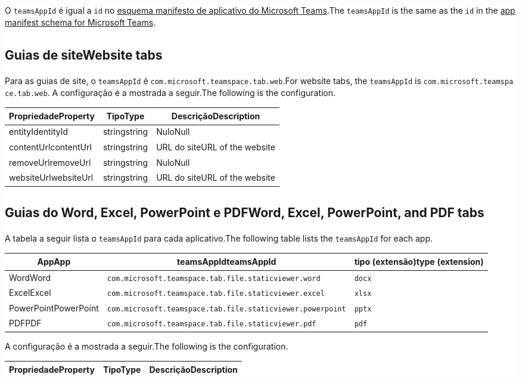 <span data-ttu-id="d0521-108">O `teamsAppId` é igual a `id` no [esquema manifesto de aplicativo do Microsoft Teams](/microsoftteams/platform/resources/schema/manifest-schema).</span><span class="sxs-lookup"><span data-stu-id="d0521-108">The `teamsAppId` is the same as the `id` in the [app manifest schema for Microsoft Teams](/microsoftteams/platform/resources/schema/manifest-schema).</span></span>

## <a name="website-tabs"></a><span data-ttu-id="d0521-109">Guias de site</span><span class="sxs-lookup"><span data-stu-id="d0521-109">Website tabs</span></span>

<span data-ttu-id="d0521-110">Para as guias de site, o `teamsAppId` é `com.microsoft.teamspace.tab.web`.</span><span class="sxs-lookup"><span data-stu-id="d0521-110">For website tabs, the `teamsAppId` is `com.microsoft.teamspace.tab.web`.</span></span> <span data-ttu-id="d0521-111">A configuração é a mostrada a seguir.</span><span class="sxs-lookup"><span data-stu-id="d0521-111">The following is the configuration.</span></span>

| <span data-ttu-id="d0521-112">Propriedade</span><span class="sxs-lookup"><span data-stu-id="d0521-112">Property</span></span>   | <span data-ttu-id="d0521-113">Tipo</span><span class="sxs-lookup"><span data-stu-id="d0521-113">Type</span></span>        | <span data-ttu-id="d0521-114">Descrição</span><span class="sxs-lookup"><span data-stu-id="d0521-114">Description</span></span>                                              |
| ---------- | ----------- | -------------------------------------------------------- |
| <span data-ttu-id="d0521-115">entityId</span><span class="sxs-lookup"><span data-stu-id="d0521-115">entityId</span></span>   | <span data-ttu-id="d0521-116">string</span><span class="sxs-lookup"><span data-stu-id="d0521-116">string</span></span>      | <span data-ttu-id="d0521-117">Nulo</span><span class="sxs-lookup"><span data-stu-id="d0521-117">Null</span></span>                                                     |
| <span data-ttu-id="d0521-118">contentUrl</span><span class="sxs-lookup"><span data-stu-id="d0521-118">contentUrl</span></span> | <span data-ttu-id="d0521-119">string</span><span class="sxs-lookup"><span data-stu-id="d0521-119">string</span></span>      | <span data-ttu-id="d0521-120">URL do site</span><span class="sxs-lookup"><span data-stu-id="d0521-120">URL of the website</span></span>                                       |
| <span data-ttu-id="d0521-121">removeUrl</span><span class="sxs-lookup"><span data-stu-id="d0521-121">removeUrl</span></span>  | <span data-ttu-id="d0521-122">string</span><span class="sxs-lookup"><span data-stu-id="d0521-122">string</span></span>      | <span data-ttu-id="d0521-123">Nulo</span><span class="sxs-lookup"><span data-stu-id="d0521-123">Null</span></span>                                                     |
| <span data-ttu-id="d0521-124">websiteUrl</span><span class="sxs-lookup"><span data-stu-id="d0521-124">websiteUrl</span></span> | <span data-ttu-id="d0521-125">string</span><span class="sxs-lookup"><span data-stu-id="d0521-125">string</span></span>      | <span data-ttu-id="d0521-126">URL do site</span><span class="sxs-lookup"><span data-stu-id="d0521-126">URL of the website</span></span>                                       |

## <a name="word-excel-powerpoint-and-pdf-tabs"></a><span data-ttu-id="d0521-127">Guias do Word, Excel, PowerPoint e PDF</span><span class="sxs-lookup"><span data-stu-id="d0521-127">Word, Excel, PowerPoint, and PDF tabs</span></span>

<span data-ttu-id="d0521-128">A tabela a seguir lista o `teamsAppId` para cada aplicativo.</span><span class="sxs-lookup"><span data-stu-id="d0521-128">The following table lists the `teamsAppId` for each app.</span></span>

| <span data-ttu-id="d0521-129">App</span><span class="sxs-lookup"><span data-stu-id="d0521-129">App</span></span>   | <span data-ttu-id="d0521-130">teamsAppId</span><span class="sxs-lookup"><span data-stu-id="d0521-130">teamsAppId</span></span> | <span data-ttu-id="d0521-131">tipo (extensão)</span><span class="sxs-lookup"><span data-stu-id="d0521-131">type (extension)</span></span>                                              |
| ---------- | ----------- | -------------------------------------------------------- |
| <span data-ttu-id="d0521-132">Word</span><span class="sxs-lookup"><span data-stu-id="d0521-132">Word</span></span> | `com.microsoft.teamspace.tab.file.staticviewer.word` | `docx` |
| <span data-ttu-id="d0521-133">Excel</span><span class="sxs-lookup"><span data-stu-id="d0521-133">Excel</span></span> | `com.microsoft.teamspace.tab.file.staticviewer.excel` | `xlsx` |
| <span data-ttu-id="d0521-134">PowerPoint</span><span class="sxs-lookup"><span data-stu-id="d0521-134">PowerPoint</span></span>  | `com.microsoft.teamspace.tab.file.staticviewer.powerpoint` | `pptx` |
| <span data-ttu-id="d0521-135">PDF</span><span class="sxs-lookup"><span data-stu-id="d0521-135">PDF</span></span> | `com.microsoft.teamspace.tab.file.staticviewer.pdf` | `pdf` |

<span data-ttu-id="d0521-136">A configuração é a mostrada a seguir.</span><span class="sxs-lookup"><span data-stu-id="d0521-136">The following is the configuration.</span></span>

| <span data-ttu-id="d0521-137">Propriedade</span><span class="sxs-lookup"><span data-stu-id="d0521-137">Property</span></span>   | <span data-ttu-id="d0521-138">Tipo</span><span class="sxs-lookup"><span data-stu-id="d0521-138">Type</span></span>        | <span data-ttu-id="d0521-139">Descrição</span><span class="sxs-lookup"><span data-stu-id="d0521-139">Description</span></span>                                              |
| ---------- | ----------- | -------------------------------------------------------- |